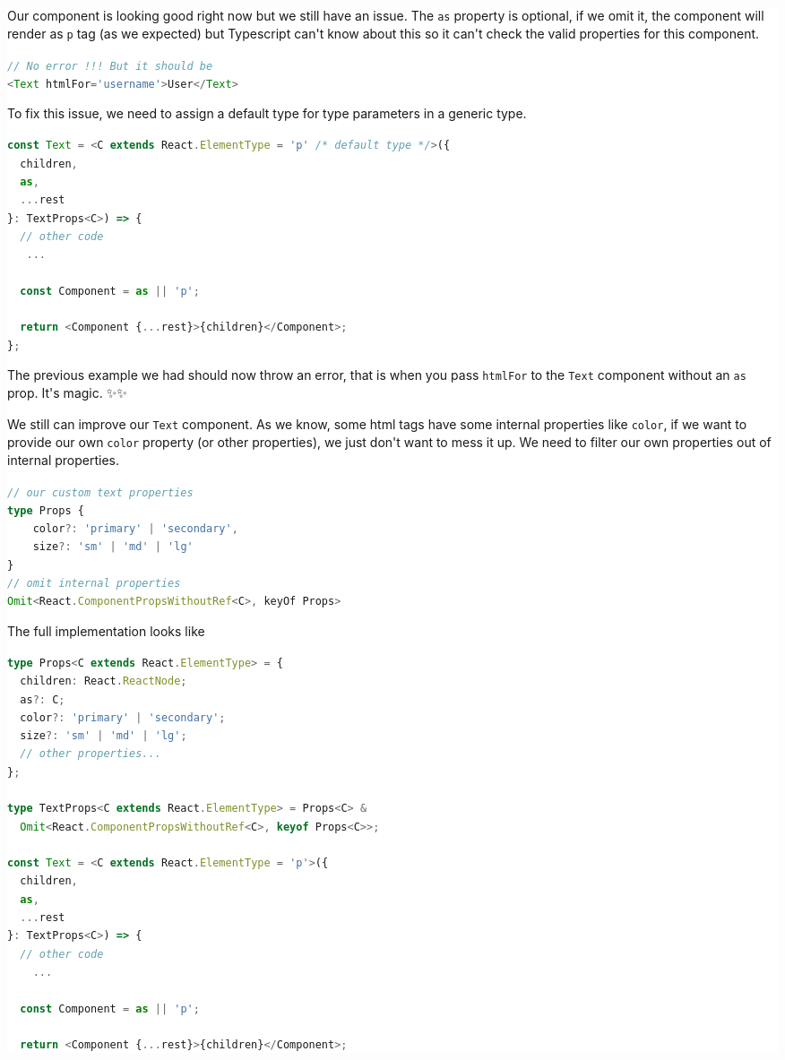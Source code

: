 Our component is looking good right now but we still have an issue. The `as` property is optional, if we omit it, the component will render as `p` tag (as we expected) but Typescript can't know about this so it can't check the valid properties for this component.

```typescript
// No error !!! But it should be
<Text htmlFor='username'>User</Text>
```

To fix this issue, we need to assign a default type for type parameters in a generic type. 

```typescript
const Text = <C extends React.ElementType = 'p' /* default type */>({
  children,
  as,
  ...rest
}: TextProps<C>) => {
  // other code
   ...
   
  const Component = as || 'p';

  return <Component {...rest}>{children}</Component>;
};
```

The previous example we had should now throw an error, that is when you pass `htmlFor` to the `Text` component without an `as` prop.
It's magic. ✨✨

We still can improve our `Text` component. As we know, some html tags have some internal properties like `color`, if we want to provide our own `color` property (or other properties), we just don't want to mess it up. We need to filter our own properties out of internal properties.

```typescript
// our custom text properties
type Props {
    color?: 'primary' | 'secondary',
    size?: 'sm' | 'md' | 'lg'     
}
// omit internal properties
Omit<React.ComponentPropsWithoutRef<C>, keyOf Props>
```

The full implementation looks like

```typescript
type Props<C extends React.ElementType> = {
  children: React.ReactNode;
  as?: C;
  color?: 'primary' | 'secondary';
  size?: 'sm' | 'md' | 'lg';
  // other properties...  
};

type TextProps<C extends React.ElementType> = Props<C> &
  Omit<React.ComponentPropsWithoutRef<C>, keyof Props<C>>;

const Text = <C extends React.ElementType = 'p'>({
  children,
  as,
  ...rest
}: TextProps<C>) => {
  // other code
    ...
    
  const Component = as || 'p';

  return <Component {...rest}>{children}</Component>;
```